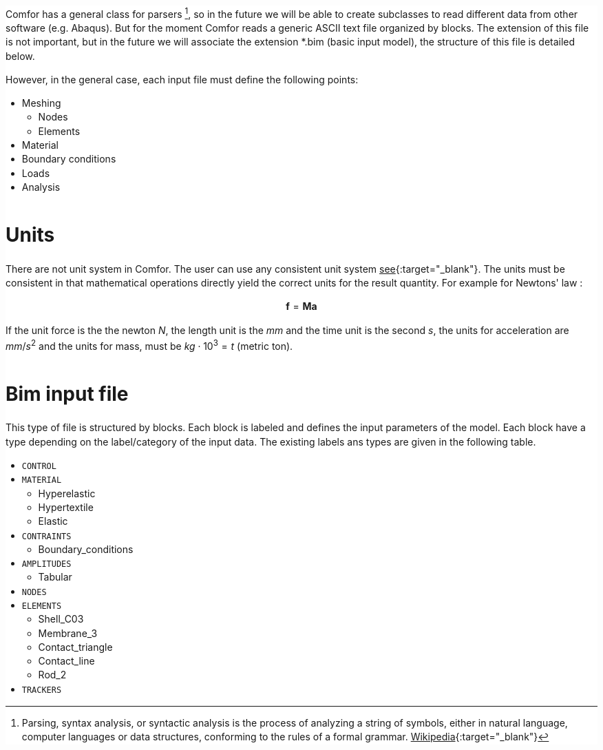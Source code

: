 Comfor has a general class for parsers [^1], so in the future we will be able to create subclasses to read different data from other software (e.g. Abaqus). But for the moment Comfor reads a generic ASCII text file organized by blocks. The extension of this file is not important, but in the future we will associate the extension *.bim (basic input model), the structure of this file is detailed below. 

However, in the general case, each input file must define the following points:

- Meshing
    - Nodes
    - Elements
- Material
- Boundary conditions
- Loads
- Analysis

# Units 

There are not unit system in Comfor. The user can use any consistent unit system [see](https://femci.gsfc.nasa.gov/units/index.html){:target="_blank"}. The units must be consistent in that mathematical operations directly yield the correct units for the result quantity. For example for Newtons' law :

$$ \mathbf{f} = \mathbf{M} \mathbf{a} $$

If the unit force is the the newton $N$, the length unit is the $mm$ and the time unit is the second $s$, the units for acceleration are $mm/s^2$ and the units for mass, must be $kg \cdot 10^{3} = t$ (metric ton).

# Bim input file

This type of file is structured by blocks. Each block is labeled and defines the input parameters of the model. Each block have a type depending on the label/category of the input data. The existing labels ans types are given in the following table.

- `CONTROL`    
- `MATERIAL`
    - Hyperelastic
    - Hypertextile
    - Elastic
- `CONTRAINTS`
    - Boundary_conditions  
- `AMPLITUDES`  
    - Tabular 
- `NODES`   
- `ELEMENTS`
    - Shell_C03
    - Membrane_3
    - Contact_triangle
    - Contact_line
    - Rod_2
- `TRACKERS`  


[^1]: Parsing, syntax analysis, or syntactic analysis is the process of analyzing a string of symbols, either in natural language, computer languages or data structures, conforming to the rules of a formal grammar. [Wikipedia](https://en.wikipedia.org/wiki/Parsing){:target="_blank"}